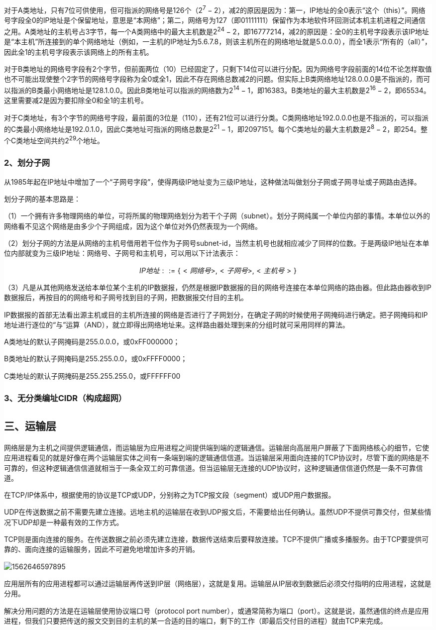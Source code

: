 对于A类地址，只有7位可供使用，但可指派的网络号是126个（$2^7-2$），减2的原因是因为：第一，IP地址的全0表示“这个（this）”。网络号字段全0的IP地址是个保留地址，意思是“本网络”；第二，网络号为127（即01111111）保留作为本地软件环回测试本机主机进程之间通信之用。A类地址的主机号占3字节，每一个A类网络中的最大主机数是$2^{24}-2$，即16777214，减2的原因是：全0的主机号字段表示该IP地址是“本主机”所连接到的单个网络地址（例如，一主机的IP地址为5.6.7.8，则该主机所在的网络地址就是5.0.0.0），而全1表示“所有的（all）”，因此全1的主机号字段表示该网络上的所有主机。

对于B类地址的网络号字段有2个字节，但前面两位（10）已经固定了，只剩下14位可以进行分配。因为网络号字段前面的14位不论怎样取值也不可能出现使整个2字节的网络号字段称为全0或全1，因此不存在网络总数减2的问题。但实际上B类网络地址128.0.0.0是不指派的，而可以指派的B类最小网络地址是128.1.0.0。因此B类地址可以指派的网络数为$2^{14}-1$，即16383。B类地址的最大主机数是$2^{16}-2$，即65534。这里需要减2是因为要扣除全0和全1的主机号。

对于C类地址，有3个字节的网络号字段，最前面的3位是（110），还有21位可以进行分类。C类网络地址192.0.0.0也是不指派的，可以指派的C类最小网络地址是192.0.1.0，因此C类地址可指派的网络总数是$2^{21}-1$，即2097151。每个C类地址的最大主机数是$2^8-2$，即254。整个C类地址空间共约$2^{29}$个地址。

### 2、划分子网

从1985年起在IP地址中增加了一个“子网号字段”，使得两级IP地址变为三级IP地址，这种做法叫做划分子网或子网寻址或子网路由选择。

划分子网的基本思路是：

（1）一个拥有许多物理网络的单位，可将所属的物理网络划分为若干个子网（subnet）。划分子网纯属一个单位内部的事情。本单位以外的网络看不见这个网络是由多少个子网组成，因为这个单位对外仍然表现为一个网络。

（2）划分子网的方法是从网络的主机号借用若干位作为子网号subnet-id，当然主机号也就相应减少了同样的位数。于是两级IP地址在本单位内部就变为三级IP地址：网络号、子网号和主机号，可以用以下计法表示：

$$IP地址::=\{<网络号>,<子网号>,<主机号>\}$$

（3）凡是从其他网络发送给本单位某个主机的IP数据报，仍然是根据IP数据报的目的网络号连接在本单位网络的路由器。但此路由器收到IP数据报后，再按目的的网络号和子网号找到目的子网，把数据报交付目的主机。

IP数据报的首部无法看出源主机或目的主机所连接的网络是否进行了子网划分，在确定子网的时候使用子网掩码进行确定。把子网掩码和IP地址进行逐位的“与”运算（AND），就立即得出网络地址来。这样路由器处理到来的分组时就可采用同样的算法。

A类地址的默认子网掩码是255.0.0.0，或0xFF000000；

B类地址的默认子网掩码是255.255.0.0，或0xFFFF0000；

C类地址的默认子网掩码是255.255.255.0，或FFFFFF00

### 3、无分类编址CIDR（构成超网）



## 三、运输层

网络层是为主机之间提供逻辑通信，而运输层为应用进程之间提供端到端的逻辑通信。运输层向高层用户屏蔽了下面网络核心的细节，它使应用进程看见的就是好像在两个运输层实体之间有一条端到端的逻辑通信信道。当运输层采用面向连接的TCP协议时，尽管下面的网络是不可靠的，但这种逻辑通信信道就相当于一条全双工的可靠信道。但当运输层无连接的UDP协议时，这种逻辑通信信道仍然是一条不可靠信道。

在TCP/IP体系中，根据使用的协议是TCP或UDP，分别称之为TCP报文段（segment）或UDP用户数据报。

UDP在传送数据之前不需要先建立连接。远地主机的运输层在收到UDP报文后，不需要给出任何确认。虽然UDP不提供可靠交付，但某些情况下UDP却是一种最有效的工作方式。

TCP则是面向连接的服务。在传送数据之前必须先建立连接，数据传送结束后要释放连接。TCP不提供广播或多播服务。由于TCP要提供可靠的、面向连接的运输服务，因此不可避免地增加许多的开销。

![1562646597895](C:\Users\17646\Desktop\简历内容\assets\1562646597895.png)

应用层所有的应用进程都可以通过运输层再传送到IP层（网络层），这就是复用。运输层从IP层收到数据后必须交付指明的应用进程，这就是分用。

解决分用问题的方法是在运输层使用协议端口号（protocol port number），或通常简称为端口（port）。这就是说，虽然通信的终点是应用进程，但我们只要把传送的报文交到目的主机的某一合适的目的端口，剩下的工作（即最后交付目的进程）就由TCP来完成。
